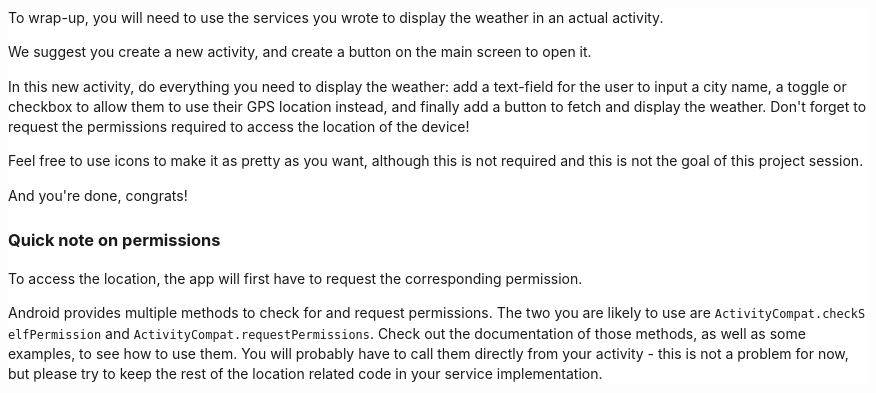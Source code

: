 To wrap-up, you will need to use the services you wrote to display the weather in an actual activity.

We suggest you create a new activity, and create a button on the main screen to open it. 

In this new activity, do everything you need to display the weather: add a text-field for the user to input a city name, a toggle or checkbox to allow them to use their GPS location instead, and finally add a button to fetch and display the weather. Don't forget to request the permissions required to access the location of the device! 

Feel free to use icons to make it as pretty as you want, although this is not required and this is not the goal of this project session. 

And you're done, congrats!

### Quick note on permissions

To access the location, the app will first have to request the corresponding permission. 

Android provides multiple methods to check for and request permissions. The two you are likely to use are `ActivityCompat.checkSelfPermission` and `ActivityCompat.requestPermissions`. Check out the documentation of those methods, as well as some examples, to see how to use them. You will probably have to call them directly from your activity - this is not a problem for now, but please try to keep the rest of the location related code in your service implementation.

